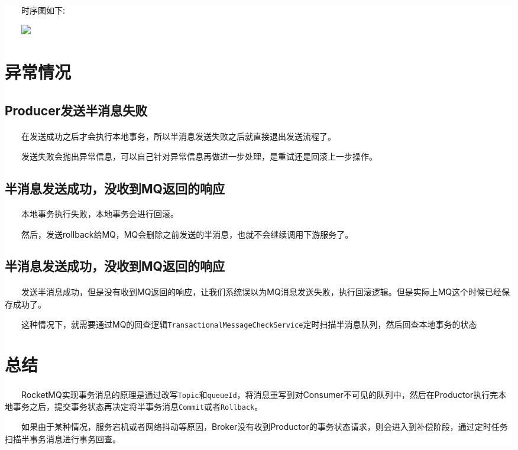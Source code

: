 　　时序图如下:

　　![](https://image.ztianzeng.com/uPic/20220506195258.png)

# 异常情况

## Producer发送半消息失败

　　在发送成功之后才会执行本地事务，所以半消息发送失败之后就直接退出发送流程了。

　　发送失败会抛出异常信息，可以自己针对异常信息再做进一步处理，是重试还是回滚上一步操作。

## 半消息发送成功，没收到MQ返回的响应

　　本地事务执行失败，本地事务会进行回滚。

　　然后，发送rollback给MQ，MQ会删除之前发送的半消息，也就不会继续调用下游服务了。

## 半消息发送成功，没收到MQ返回的响应

　　发送半消息成功，但是没有收到MQ返回的响应，让我们系统误以为MQ消息发送失败，执行回滚逻辑。但是实际上MQ这个时候已经保存成功了。

　　这种情况下，就需要通过MQ的回查逻辑`TransactionalMessageCheckService`定时扫描半消息队列，然后回查本地事务的状态

# 总结

　　RocketMQ实现事务消息的原理是通过改写`Topic`和`queueId`，将消息重写到对Consumer不可见的队列中，然后在Productor执行完本地事务之后，提交事务状态再决定将半事务消息`Commit`或者`Rollback`。

　　如果由于某种情况，服务宕机或者网络抖动等原因，Broker没有收到Productor的事务状态请求，则会进入到补偿阶段，通过定时任务扫描半事务消息进行事务回查。
